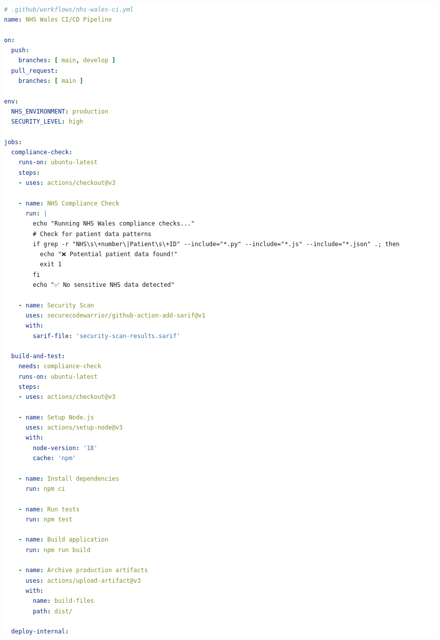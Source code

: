 ```yaml
# .github/workflows/nhs-wales-ci.yml
name: NHS Wales CI/CD Pipeline

on:
  push:
    branches: [ main, develop ]
  pull_request:
    branches: [ main ]

env:
  NHS_ENVIRONMENT: production
  SECURITY_LEVEL: high

jobs:
  compliance-check:
    runs-on: ubuntu-latest
    steps:
    - uses: actions/checkout@v3
    
    - name: NHS Compliance Check
      run: |
        echo "Running NHS Wales compliance checks..."
        # Check for patient data patterns
        if grep -r "NHS\s\+number\|Patient\s\+ID" --include="*.py" --include="*.js" --include="*.json" .; then
          echo "❌ Potential patient data found!"
          exit 1
        fi
        echo "✅ No sensitive NHS data detected"
    
    - name: Security Scan
      uses: securecodewarrior/github-action-add-sarif@v1
      with:
        sarif-file: 'security-scan-results.sarif'

  build-and-test:
    needs: compliance-check
    runs-on: ubuntu-latest
    steps:
    - uses: actions/checkout@v3
    
    - name: Setup Node.js
      uses: actions/setup-node@v3
      with:
        node-version: '18'
        cache: 'npm'
    
    - name: Install dependencies
      run: npm ci
    
    - name: Run tests
      run: npm test
    
    - name: Build application
      run: npm run build
    
    - name: Archive production artifacts
      uses: actions/upload-artifact@v3
      with:
        name: build-files
        path: dist/

  deploy-internal:
```
